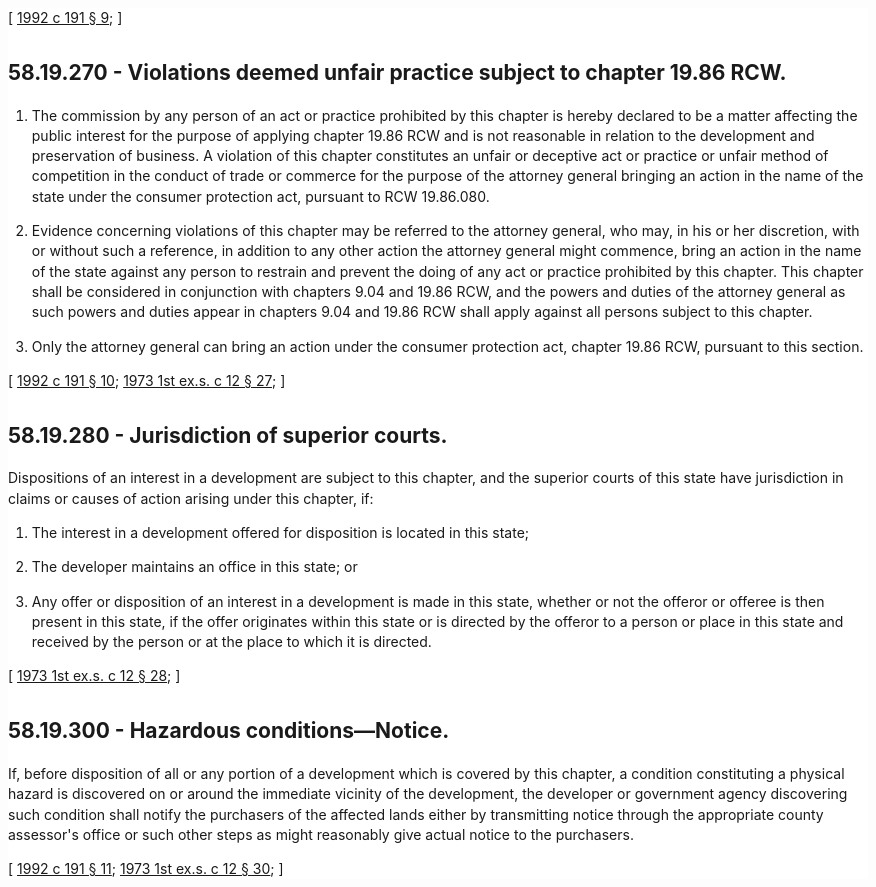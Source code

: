 \[ [1992 c 191 § 9](https://lawfilesext.leg.wa.gov/biennium/1991-92/Pdf/Bills/Session%20Laws/House/1495-S.SL.pdf?cite=1992%20c%20191%20§%209); \]

## 58.19.270 - Violations deemed unfair practice subject to chapter  19.86 RCW.
1. The commission by any person of an act or practice prohibited by this chapter is hereby declared to be a matter affecting the public interest for the purpose of applying chapter 19.86 RCW and is not reasonable in relation to the development and preservation of business. A violation of this chapter constitutes an unfair or deceptive act or practice or unfair method of competition in the conduct of trade or commerce for the purpose of the attorney general bringing an action in the name of the state under the consumer protection act, pursuant to RCW 19.86.080.

2. Evidence concerning violations of this chapter may be referred to the attorney general, who may, in his or her discretion, with or without such a reference, in addition to any other action the attorney general might commence, bring an action in the name of the state against any person to restrain and prevent the doing of any act or practice prohibited by this chapter. This chapter shall be considered in conjunction with chapters 9.04 and 19.86 RCW, and the powers and duties of the attorney general as such powers and duties appear in chapters 9.04 and 19.86 RCW shall apply against all persons subject to this chapter.

3. Only the attorney general can bring an action under the consumer protection act, chapter 19.86 RCW, pursuant to this section.

\[ [1992 c 191 § 10](https://lawfilesext.leg.wa.gov/biennium/1991-92/Pdf/Bills/Session%20Laws/House/1495-S.SL.pdf?cite=1992%20c%20191%20§%2010); [1973 1st ex.s. c 12 § 27](https://leg.wa.gov/CodeReviser/documents/sessionlaw/1973ex1c12.pdf?cite=1973%201st%20ex.s.%20c%2012%20§%2027); \]

## 58.19.280 - Jurisdiction of superior courts.
Dispositions of an interest in a development are subject to this chapter, and the superior courts of this state have jurisdiction in claims or causes of action arising under this chapter, if:

1. The interest in a development offered for disposition is located in this state;

2. The developer maintains an office in this state; or

3. Any offer or disposition of an interest in a development is made in this state, whether or not the offeror or offeree is then present in this state, if the offer originates within this state or is directed by the offeror to a person or place in this state and received by the person or at the place to which it is directed.

\[ [1973 1st ex.s. c 12 § 28](https://leg.wa.gov/CodeReviser/documents/sessionlaw/1973ex1c12.pdf?cite=1973%201st%20ex.s.%20c%2012%20§%2028); \]

## 58.19.300 - Hazardous conditions—Notice.
If, before disposition of all or any portion of a development which is covered by this chapter, a condition constituting a physical hazard is discovered on or around the immediate vicinity of the development, the developer or government agency discovering such condition shall notify the purchasers of the affected lands either by transmitting notice through the appropriate county assessor's office or such other steps as might reasonably give actual notice to the purchasers.

\[ [1992 c 191 § 11](https://lawfilesext.leg.wa.gov/biennium/1991-92/Pdf/Bills/Session%20Laws/House/1495-S.SL.pdf?cite=1992%20c%20191%20§%2011); [1973 1st ex.s. c 12 § 30](https://leg.wa.gov/CodeReviser/documents/sessionlaw/1973ex1c12.pdf?cite=1973%201st%20ex.s.%20c%2012%20§%2030); \]
